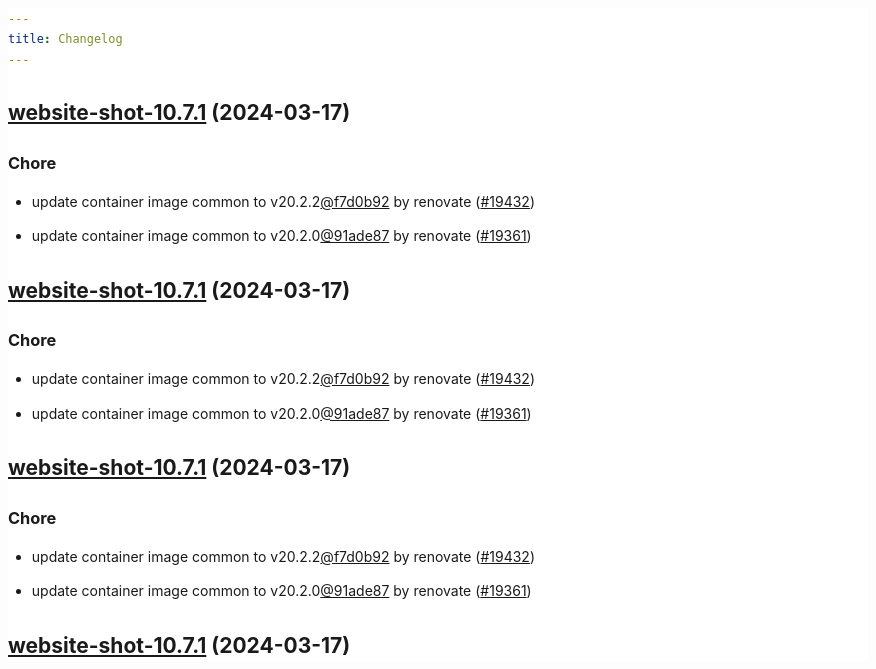 ```yaml
---
title: Changelog
---
```




## [website-shot-10.7.1](https://github.com/truecharts/charts/compare/website-shot-10.6.0...website-shot-10.7.1) (2024-03-17)

### Chore



- update container image common to v20.2.2[@f7d0b92](https://github.com/f7d0b92) by renovate ([#19432](https://github.com/truecharts/charts/issues/19432))

- update container image common to v20.2.0[@91ade87](https://github.com/91ade87) by renovate ([#19361](https://github.com/truecharts/charts/issues/19361))


## [website-shot-10.7.1](https://github.com/truecharts/charts/compare/website-shot-10.6.0...website-shot-10.7.1) (2024-03-17)

### Chore



- update container image common to v20.2.2[@f7d0b92](https://github.com/f7d0b92) by renovate ([#19432](https://github.com/truecharts/charts/issues/19432))

- update container image common to v20.2.0[@91ade87](https://github.com/91ade87) by renovate ([#19361](https://github.com/truecharts/charts/issues/19361))


## [website-shot-10.7.1](https://github.com/truecharts/charts/compare/website-shot-10.6.0...website-shot-10.7.1) (2024-03-17)

### Chore



- update container image common to v20.2.2[@f7d0b92](https://github.com/f7d0b92) by renovate ([#19432](https://github.com/truecharts/charts/issues/19432))

- update container image common to v20.2.0[@91ade87](https://github.com/91ade87) by renovate ([#19361](https://github.com/truecharts/charts/issues/19361))


## [website-shot-10.7.1](https://github.com/truecharts/charts/compare/website-shot-10.6.0...website-shot-10.7.1) (2024-03-17)
